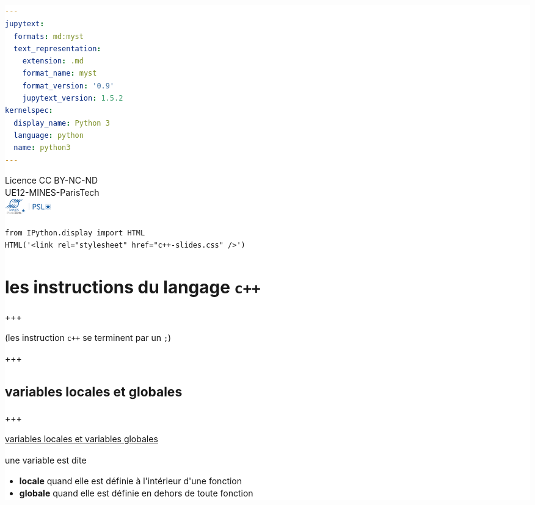 ```yaml
---
jupytext:
  formats: md:myst
  text_representation:
    extension: .md
    format_name: myst
    format_version: '0.9'
    jupytext_version: 1.5.2
kernelspec:
  display_name: Python 3
  language: python
  name: python3
---
```


<div class="licence">
<span>Licence CC BY-NC-ND</span>
<div style="display:grid">
    <span>UE12-MINES-ParisTech</span>
</div>
<div style="display:grid">
    <span><img src="media/ensmp-25-alpha.png" /></span>
</div>
</div>

```{code-cell} ipython3
from IPython.display import HTML
HTML('<link rel="stylesheet" href="c++-slides.css" />')
```

# les instructions du langage `c++`

+++

(les instruction `c++` se terminent par un `;`)

+++

## variables locales et globales

+++

<div class="framed-cell">
<ins class="underlined-title"> variables locales et variables globales </ins>

<br>

une variable est dite
* **locale** quand elle est  définie à l'intérieur d'une fonction  
* **globale** quand elle est définie en dehors de toute fonction
